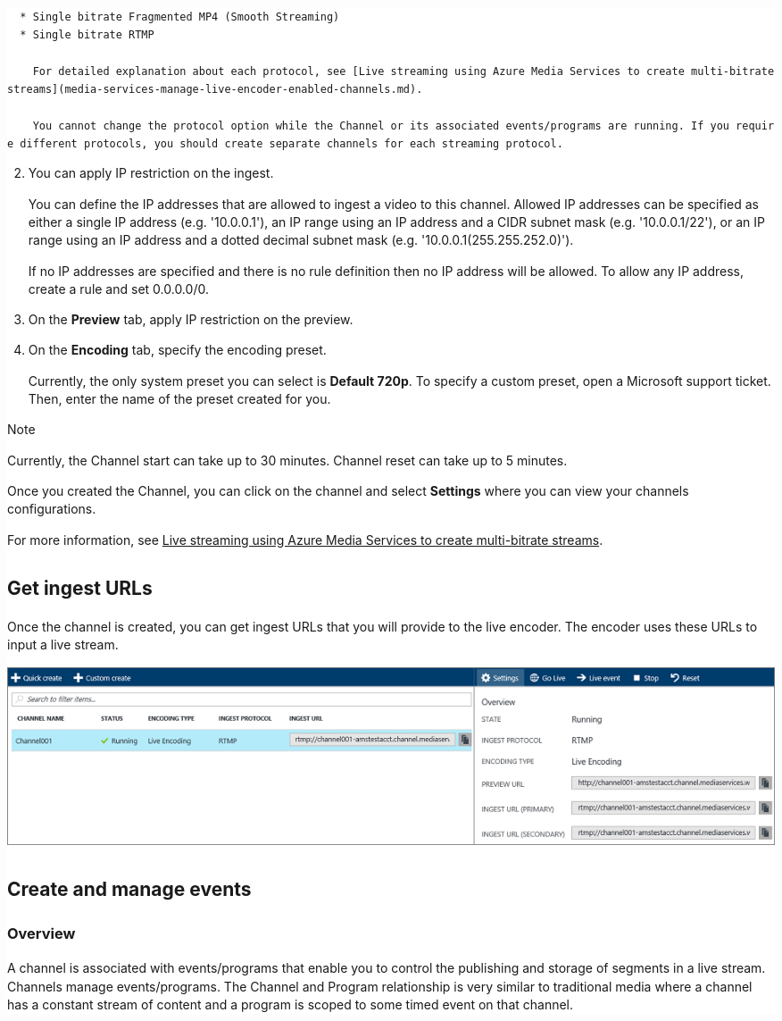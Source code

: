       * Single bitrate Fragmented MP4 (Smooth Streaming)
      * Single bitrate RTMP
        
        For detailed explanation about each protocol, see [Live streaming using Azure Media Services to create multi-bitrate streams](media-services-manage-live-encoder-enabled-channels.md).
        
        You cannot change the protocol option while the Channel or its associated events/programs are running. If you require different protocols, you should create separate channels for each streaming protocol.  
   2. You can apply IP restriction on the ingest. 
      
       You can define the IP addresses that are allowed to ingest a video to this channel. Allowed IP addresses can be specified as either a single IP address (e.g. '10.0.0.1'), an IP range using an IP address and a CIDR subnet mask (e.g. '10.0.0.1/22'), or an IP range using an IP address and a dotted decimal subnet mask (e.g. '10.0.0.1(255.255.252.0)').
      
       If no IP addresses are specified and there is no rule definition then no IP address will be allowed. To allow any IP address, create a rule and set 0.0.0.0/0.
6. On the **Preview** tab, apply IP restriction on the preview.
7. On the **Encoding** tab, specify the encoding preset. 
   
    Currently, the only system preset you can select is **Default 720p**. To specify a custom preset, open a Microsoft support ticket. Then, enter the name of the preset created for you. 

> [!NOTE]
> Currently, the Channel start can take up to 30 minutes. Channel reset can take up to 5 minutes.
> 
> 

Once you created the Channel, you can click on the channel and select **Settings** where you can view your channels configurations. 

For more information, see [Live streaming using Azure Media Services to create multi-bitrate streams](media-services-manage-live-encoder-enabled-channels.md).

## Get ingest URLs
Once the channel is created, you can get ingest URLs that you will provide to the live encoder. The encoder uses these URLs to input a live stream.

![ingesturls](./media/media-services-portal-creating-live-encoder-enabled-channel/media-services-ingest-urls.png)

## Create and manage events
### Overview
A channel is associated with events/programs that enable you to control the publishing and storage of segments in a live stream. Channels manage events/programs. The Channel and Program relationship is very similar to traditional media where a channel has a constant stream of content and a program is scoped to some timed event on that channel.
